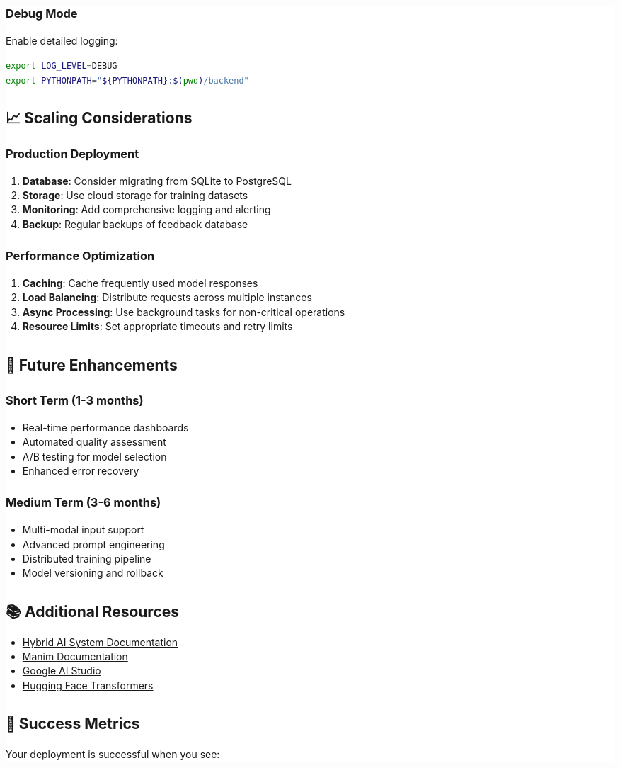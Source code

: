 ### **Debug Mode**

Enable detailed logging:

```bash
export LOG_LEVEL=DEBUG
export PYTHONPATH="${PYTHONPATH}:$(pwd)/backend"
```

## 📈 Scaling Considerations

### **Production Deployment**

1. **Database**: Consider migrating from SQLite to PostgreSQL
2. **Storage**: Use cloud storage for training datasets
3. **Monitoring**: Add comprehensive logging and alerting
4. **Backup**: Regular backups of feedback database

### **Performance Optimization**

1. **Caching**: Cache frequently used model responses
2. **Load Balancing**: Distribute requests across multiple instances
3. **Async Processing**: Use background tasks for non-critical operations
4. **Resource Limits**: Set appropriate timeouts and retry limits

## 🔮 Future Enhancements

### **Short Term (1-3 months)**

- Real-time performance dashboards
- Automated quality assessment
- A/B testing for model selection
- Enhanced error recovery

### **Medium Term (3-6 months)**

- Multi-modal input support
- Advanced prompt engineering
- Distributed training pipeline
- Model versioning and rollback

## 📚 Additional Resources

- [Hybrid AI System Documentation](HYBRID_AI_SYSTEM.md)
- [Manim Documentation](https://docs.manim.community/)
- [Google AI Studio](https://aistudio.google.com/)
- [Hugging Face Transformers](https://huggingface.co/docs/transformers/)

## 🎉 Success Metrics

Your deployment is successful when you see:
